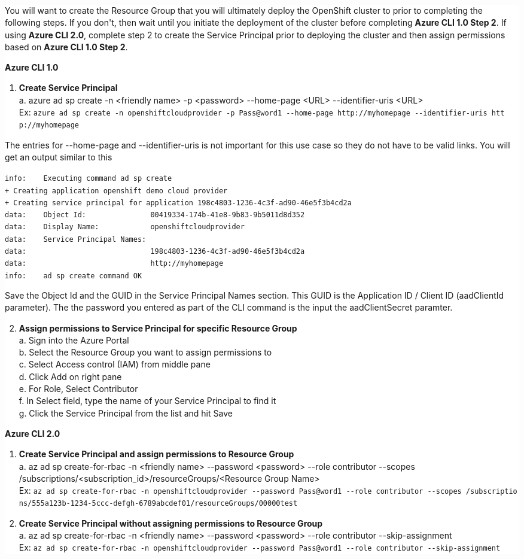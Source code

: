 You will want to create the Resource Group that you will ultimately deploy the OpenShift cluster to prior to completing the following steps.  If you don't, then wait until you initiate the deployment of the cluster before completing **Azure CLI 1.0 Step 2**. If using **Azure CLI 2.0**, complete step 2 to create the Service Principal prior to deploying the cluster and then assign permissions based on **Azure CLI 1.0 Step 2**.
 
**Azure CLI 1.0**

1. **Create Service Principal**<br/>
  a.  azure ad sp create -n \<friendly name\> -p \<password\> --home-page \<URL\> --identifier-uris \<URL\><br/>
      Ex: `azure ad sp create -n openshiftcloudprovider -p Pass@word1 --home-page http://myhomepage --identifier-uris http://myhomepage`

The entries for --home-page and --identifier-uris is not important for this use case so they do not have to be valid links.
You will get an output similar to this

```
info:    Executing command ad sp create
+ Creating application openshift demo cloud provider
+ Creating service principal for application 198c4803-1236-4c3f-ad90-46e5f3b4cd2a
data:    Object Id:               00419334-174b-41e8-9b83-9b5011d8d352
data:    Display Name:            openshiftcloudprovider
data:    Service Principal Names:
data:                             198c4803-1236-4c3f-ad90-46e5f3b4cd2a
data:                             http://myhomepage
info:    ad sp create command OK
```
Save the Object Id and the GUID in the Service Principal Names section.  This GUID is the Application ID / Client ID (aadClientId parameter).  The the password you entered as part of the CLI command is the input the aadClientSecret paramter.

2. **Assign permissions to Service Principal for specific Resource Group**<br/>
  a.  Sign into the Azure Portal<br/>
  b.  Select the Resource Group you want to assign permissions to<br/>
  c.  Select Access control (IAM) from middle pane<br/>
  d.  Click Add on right pane<br/>
  e.  For Role, Select Contributor<br/>
  f.  In Select field, type the name of your Service Principal to find it<br/>
  g.  Click the Service Principal from the list and hit Save<br/>

**Azure CLI 2.0**

1. **Create Service Principal and assign permissions to Resource Group**<br/>
  a.  az ad sp create-for-rbac -n \<friendly name\> --password \<password\> --role contributor --scopes /subscriptions/\<subscription_id\>/resourceGroups/\<Resource Group Name\><br/>
      Ex: `az ad sp create-for-rbac -n openshiftcloudprovider --password Pass@word1 --role contributor --scopes /subscriptions/555a123b-1234-5ccc-defgh-6789abcdef01/resourceGroups/00000test`<br/>

2. **Create Service Principal without assigning permissions to Resource Group**<br/>
  a.  az ad sp create-for-rbac -n \<friendly name\> --password \<password\> --role contributor --skip-assignment<br/>
      Ex: `az ad sp create-for-rbac -n openshiftcloudprovider --password Pass@word1 --role contributor --skip-assignment`<br/>
